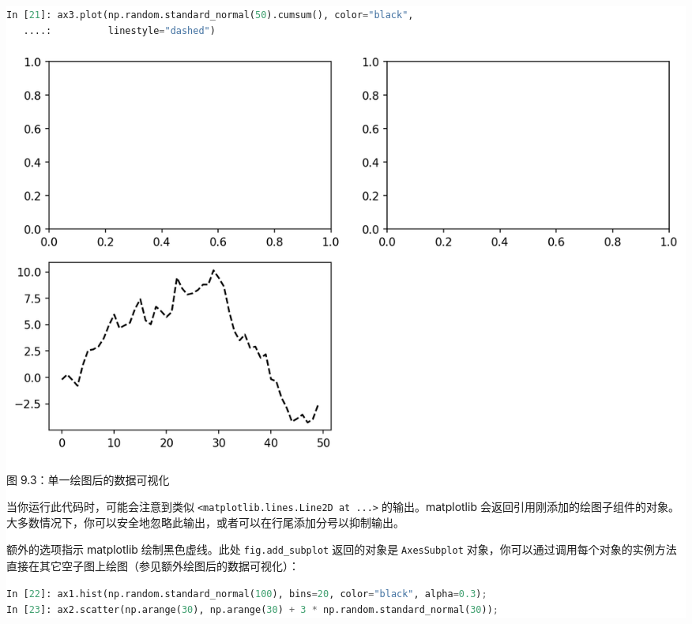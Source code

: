 ```python
In [21]: ax3.plot(np.random.standard_normal(50).cumsum(), color="black",
   ....:          linestyle="dashed")
```

![](images/img_e930d33b.png)

图 9.3：单一绘图后的数据可视化

当你运行此代码时，可能会注意到类似 `<matplotlib.lines.Line2D at ...>` 的输出。matplotlib 会返回引用刚添加的绘图子组件的对象。大多数情况下，你可以安全地忽略此输出，或者可以在行尾添加分号以抑制输出。

额外的选项指示 matplotlib 绘制黑色虚线。此处 `fig.add_subplot` 返回的对象是 `AxesSubplot` 对象，你可以通过调用每个对象的实例方法直接在其它空子图上绘图（参见额外绘图后的数据可视化）：

```python
In [22]: ax1.hist(np.random.standard_normal(100), bins=20, color="black", alpha=0.3);
In [23]: ax2.scatter(np.arange(30), np.arange(30) + 3 * np.random.standard_normal(30));
```
